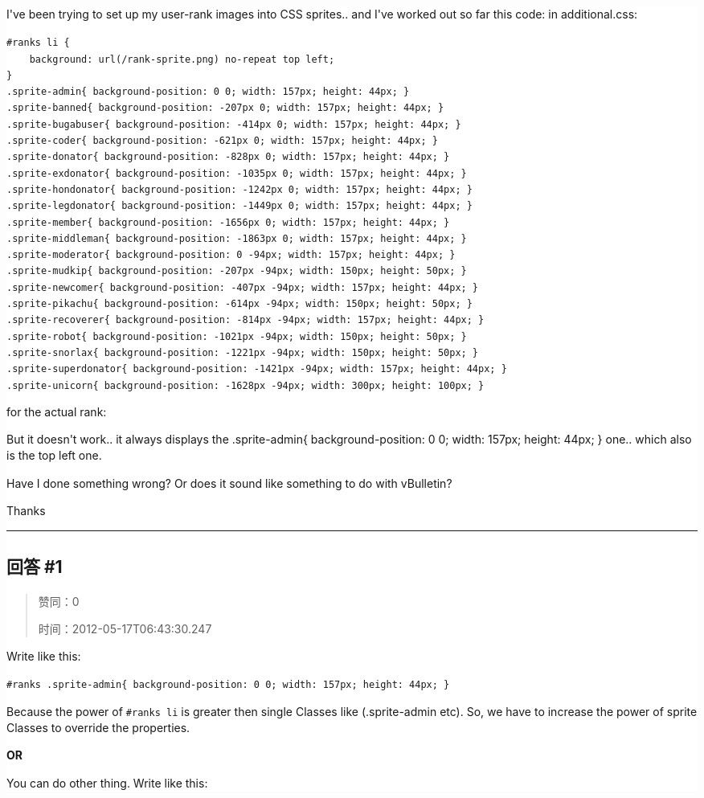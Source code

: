 I've been trying to set up my user-rank images into CSS sprites.. and I've worked out so far this code: in additional.css:

```
#ranks li {
    background: url(/rank-sprite.png) no-repeat top left;
}
.sprite-admin{ background-position: 0 0; width: 157px; height: 44px; } 
.sprite-banned{ background-position: -207px 0; width: 157px; height: 44px; } 
.sprite-bugabuser{ background-position: -414px 0; width: 157px; height: 44px; } 
.sprite-coder{ background-position: -621px 0; width: 157px; height: 44px; } 
.sprite-donator{ background-position: -828px 0; width: 157px; height: 44px; } 
.sprite-exdonator{ background-position: -1035px 0; width: 157px; height: 44px; } 
.sprite-hondonator{ background-position: -1242px 0; width: 157px; height: 44px; } 
.sprite-legdonator{ background-position: -1449px 0; width: 157px; height: 44px; } 
.sprite-member{ background-position: -1656px 0; width: 157px; height: 44px; } 
.sprite-middleman{ background-position: -1863px 0; width: 157px; height: 44px; } 
.sprite-moderator{ background-position: 0 -94px; width: 157px; height: 44px; } 
.sprite-mudkip{ background-position: -207px -94px; width: 150px; height: 50px; } 
.sprite-newcomer{ background-position: -407px -94px; width: 157px; height: 44px; } 
.sprite-pikachu{ background-position: -614px -94px; width: 150px; height: 50px; } 
.sprite-recoverer{ background-position: -814px -94px; width: 157px; height: 44px; } 
.sprite-robot{ background-position: -1021px -94px; width: 150px; height: 50px; } 
.sprite-snorlax{ background-position: -1221px -94px; width: 150px; height: 50px; } 
.sprite-superdonator{ background-position: -1421px -94px; width: 157px; height: 44px; } 
.sprite-unicorn{ background-position: -1628px -94px; width: 300px; height: 100px; } 
```

for the actual rank:

But it doesn't work.. it always displays the .sprite-admin{ background-position: 0 0; width: 157px; height: 44px; } one.. which also is the top left one.

Have I done something wrong? Or does it sound like something to do with vBulletin?

Thanks

* * *

## 回答 #1

> 赞同：0
> 
> 时间：2012-05-17T06:43:30.247

Write like this:

```
#ranks .sprite-admin{ background-position: 0 0; width: 157px; height: 44px; } 
```

Because the power of `#ranks li` is greater then single Classes like (.sprite-admin etc). So, we have to increase the power of sprite Classes to override the properties.

**OR**

You can do other thing. Write like this:

